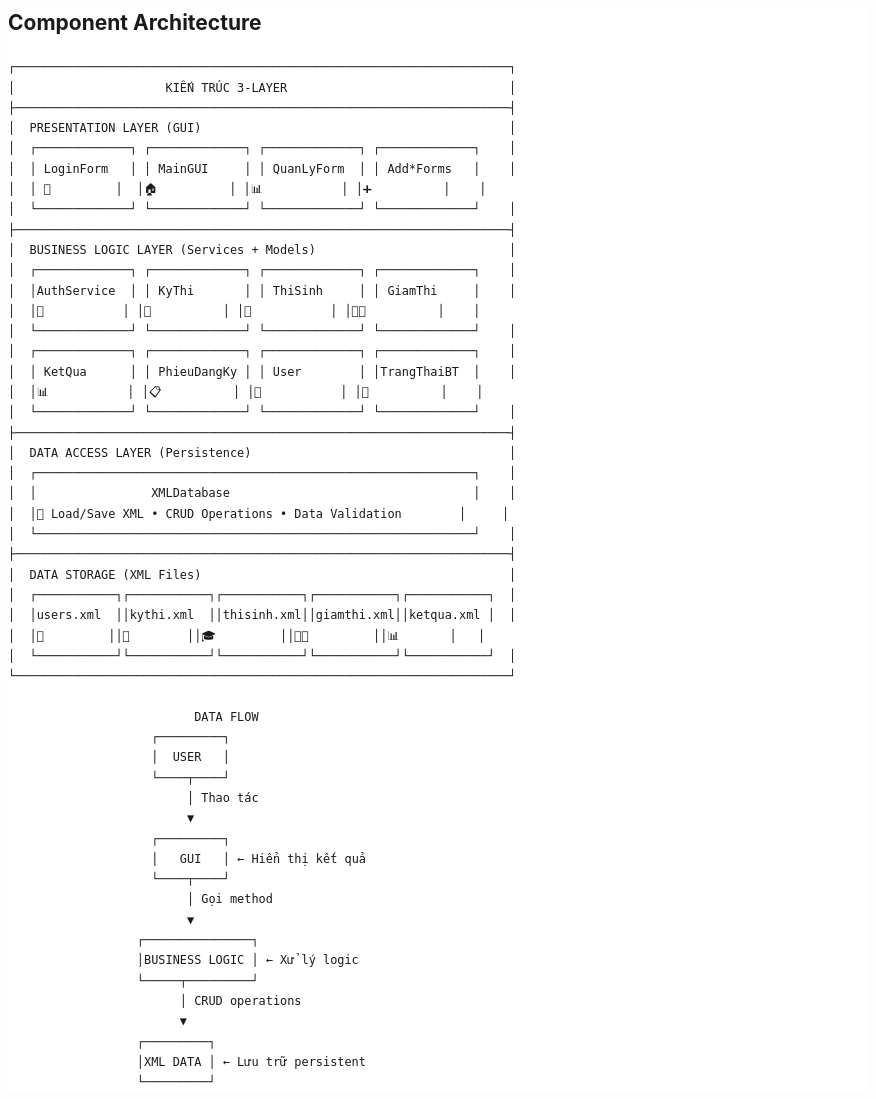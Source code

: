 ## Component Architecture

```
┌─────────────────────────────────────────────────────────────────────┐
│                     KIẾN TRÚC 3-LAYER                               │
├─────────────────────────────────────────────────────────────────────┤
│  PRESENTATION LAYER (GUI)                                           │
│  ┌─────────────┐ ┌─────────────┐ ┌─────────────┐ ┌─────────────┐    │
│  │ LoginForm   │ │ MainGUI     │ │ QuanLyForm  │ │ Add*Forms   │    │
│  │ 🔐         │  │🏠          │ │📊           │ │➕          │    │ 
│  └─────────────┘ └─────────────┘ └─────────────┘ └─────────────┘    │
├─────────────────────────────────────────────────────────────────────┤
│  BUSINESS LOGIC LAYER (Services + Models)                           │
│  ┌─────────────┐ ┌─────────────┐ ┌─────────────┐ ┌─────────────┐    │
│  │AuthService  │ │ KyThi       │ │ ThiSinh     │ │ GiamThi     │    │
│  │🔑           │ │📝          │ │👥           │ │👨‍🏫          │    │  
│  └─────────────┘ └─────────────┘ └─────────────┘ └─────────────┘    │
│  ┌─────────────┐ ┌─────────────┐ ┌─────────────┐ ┌─────────────┐    │
│  │ KetQua      │ │ PhieuDangKy │ │ User        │ │TrangThaiBT  │    │
│  │📊           │ │📋          │ │👤           │ │🔄          │    │
│  └─────────────┘ └─────────────┘ └─────────────┘ └─────────────┘    │
├─────────────────────────────────────────────────────────────────────┤
│  DATA ACCESS LAYER (Persistence)                                    │
│  ┌─────────────────────────────────────────────────────────────┐    │
│  │                XMLDatabase                                  │    │
│  │💾 Load/Save XML • CRUD Operations • Data Validation        │     │ 
│  └─────────────────────────────────────────────────────────────┘    │
├─────────────────────────────────────────────────────────────────────┤
│  DATA STORAGE (XML Files)                                           │
│  ┌───────────┐┌───────────┐┌───────────┐┌───────────┐┌───────────┐  │
│  │users.xml  ││kythi.xml  ││thisinh.xml││giamthi.xml││ketqua.xml │  │
│  │👥         ││📝        ││🎓         ││👨‍🏫         ││📊       │   │
│  └───────────┘└───────────┘└───────────┘└───────────┘└───────────┘  │
└─────────────────────────────────────────────────────────────────────┘

                          DATA FLOW
                    ┌─────────┐
                    │  USER   │
                    └────┬────┘
                         │ Thao tác
                         ▼
                    ┌─────────┐
                    │   GUI   │ ← Hiển thị kết quả
                    └────┬────┘
                         │ Gọi method
                         ▼
                  ┌───────────────┐
                  │BUSINESS LOGIC │ ← Xử lý logic
                  └─────┬─────────┘
                        │ CRUD operations  
                        ▼
                  ┌─────────┐
                  │XML DATA │ ← Lưu trữ persistent
                  └─────────┘
```
